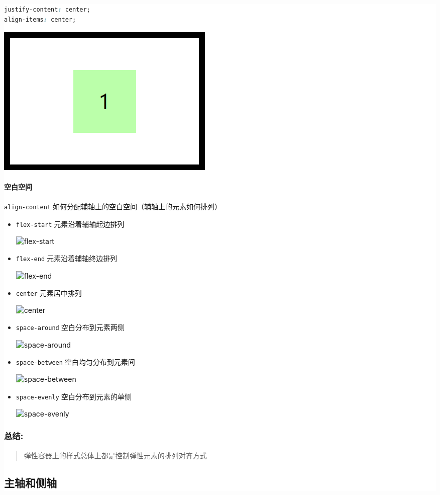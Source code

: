 ```css
justify-content: center;
align-items: center;
```

![img](assets/0f326ed5006e1aac8e7f9120cb02c8b4.png)

#### 空白空间

`align-content` 如何分配辅轴上的空白空间（辅轴上的元素如何排列）

- `flex-start` 元素沿着辅轴起边排列

  ![flex-start](https://img-blog.csdnimg.cn/img_convert/9508792eb1a11fe0af3d51f1d47bb584.png)

- `flex-end` 元素沿着辅轴终边排列

  ![flex-end](https://img-blog.csdnimg.cn/img_convert/13cf3c6ca7af292ddc5fb2279dc19839.png)

- `center` 元素居中排列

  ![center](https://img-blog.csdnimg.cn/img_convert/d788195de72ec17c817338b220c2ea32.png)

- `space-around` 空白分布到元素两侧

  ![space-around](https://img-blog.csdnimg.cn/img_convert/3809331c72ca666656b99b1983e0d473.png)

- `space-between` 空白均匀分布到元素间

  ![space-between](https://img-blog.csdnimg.cn/img_convert/4a28fd1069af8b43b103e48f4db7cecf.png)

- `space-evenly` 空白分布到元素的单侧

  ![space-evenly](https://img-blog.csdnimg.cn/img_convert/f07a0ca24286bb5c3c5c3caf5a8e7559.png)

### 总结:

> 弹性容器上的样式总体上都是控制弹性元素的排列对齐方式

## 主轴和侧轴
